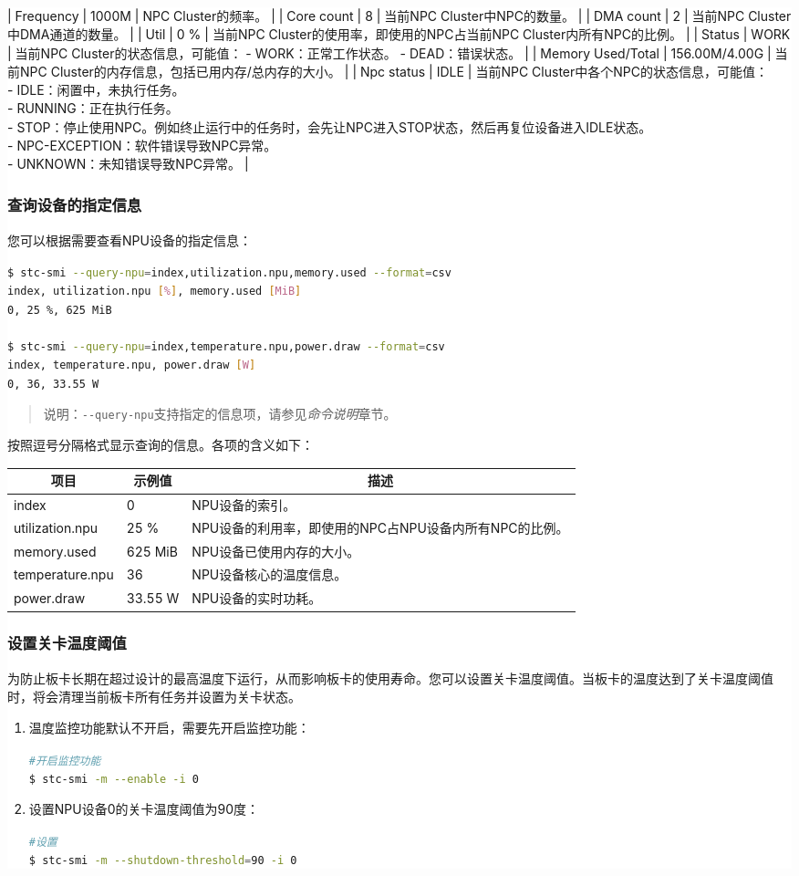   | Frequency           | 1000M            | NPC Cluster的频率。                                          |
  | Core count          | 8                | 当前NPC Cluster中NPC的数量。                                 |
  | DMA count           | 2                | 当前NPC Cluster中DMA通道的数量。                             |
  | Util                | 0 %              | 当前NPC Cluster的使用率，即使用的NPC占当前NPC Cluster内所有NPC的比例。 |
  | Status              | WORK             | 当前NPC Cluster的状态信息，可能值： - WORK：正常工作状态。 - DEAD：错误状态。 |
  | Memory Used/Total   | 156.00M/4.00G    | 当前NPC Cluster的内存信息，包括已用内存/总内存的大小。       |
  | Npc status          | IDLE             | 当前NPC Cluster中各个NPC的状态信息，可能值：<br/>- IDLE：闲置中，未执行任务。<br/>- RUNNING：正在执行任务。<br/>- STOP：停止使用NPC。例如终止运行中的任务时，会先让NPC进入STOP状态，然后再复位设备进入IDLE状态。<br/>- NPC-EXCEPTION：软件错误导致NPC异常。<br/>- UNKNOWN：未知错误导致NPC异常。 |

### 查询设备的指定信息

您可以根据需要查看NPU设备的指定信息：

```bash
$ stc-smi --query-npu=index,utilization.npu,memory.used --format=csv
index, utilization.npu [%], memory.used [MiB]
0, 25 %, 625 MiB

$ stc-smi --query-npu=index,temperature.npu,power.draw --format=csv      
index, temperature.npu, power.draw [W]
0, 36, 33.55 W
```

> 说明：`--query-npu`支持指定的信息项，请参见*命令说明*章节。

按照逗号分隔格式显示查询的信息。各项的含义如下：

| **项目**        | **示例值** | **描述**                                               |
| --------------- | ---------- | ------------------------------------------------------ |
| index           | 0          | NPU设备的索引。                                        |
| utilization.npu | 25 %       | NPU设备的利用率，即使用的NPC占NPU设备内所有NPC的比例。 |
| memory.used     | 625 MiB    | NPU设备已使用内存的大小。                              |
| temperature.npu | 36         | NPU设备核心的温度信息。                                |
| power.draw      | 33.55 W    | NPU设备的实时功耗。                                    |

### 设置关卡温度阈值

为防止板卡长期在超过设计的最高温度下运行，从而影响板卡的使用寿命。您可以设置关卡温度阈值。当板卡的温度达到了关卡温度阈值时，将会清理当前板卡所有任务并设置为关卡状态。

1. 温度监控功能默认不开启，需要先开启监控功能：

   ```bash
   #开启监控功能
   $ stc-smi -m --enable -i 0
   ```

2. 设置NPU设备0的关卡温度阈值为90度：

   ```bash
   #设置
   $ stc-smi -m --shutdown-threshold=90 -i 0
   ```
